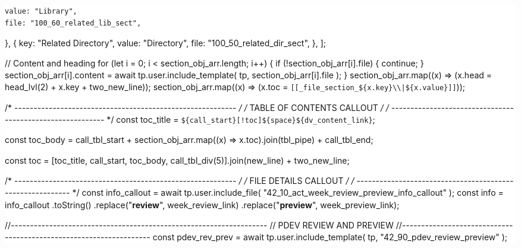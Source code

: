     value: "Library",
    file: "100_60_related_lib_sect",
  },
  {
    key: "Related Directory",
    value: "Directory",
    file: "100_50_related_dir_sect",
  },
];

// Content and heading
for (let i = 0; i < section_obj_arr.length; i++) {
  if (!section_obj_arr[i].file) {
    continue;
  }
  section_obj_arr[i].content = await tp.user.include_template(
    tp,
    section_obj_arr[i].file
  );
}
section_obj_arr.map((x) => (x.head = head_lvl(2) + x.key + two_new_line));
section_obj_arr.map((x) => (x.toc = `[[_file_section_${x.key}\\|${x.value}]]`));

/* ---------------------------------------------------------- */
/*                  TABLE OF CONTENTS CALLOUT                 */
/* ---------------------------------------------------------- */
const toc_title = `${call_start}[!toc]${space}${dv_content_link}`;

const toc_body =
  call_tbl_start +
  section_obj_arr.map((x) => x.toc).join(tbl_pipe) +
  call_tbl_end;

const toc =
  [toc_title, call_start, toc_body, call_tbl_div(5)].join(new_line) +
  two_new_line;

/* ---------------------------------------------------------- */
/*                    FILE DETAILS CALLOUT                    */
/* ---------------------------------------------------------- */
const info_callout = await tp.user.include_file(
  "42_10_act_week_review_preview_info_callout"
);
const info = info_callout
  .toString()
  .replace("__review__", week_review_link)
  .replace("__preview__", week_preview_link);

//-------------------------------------------------------------------
// PDEV REVIEW AND PREVIEW
//-------------------------------------------------------------------
const pdev_rev_prev = await tp.user.include_template(
  tp,
  "42_90_pdev_review_preview"
);
